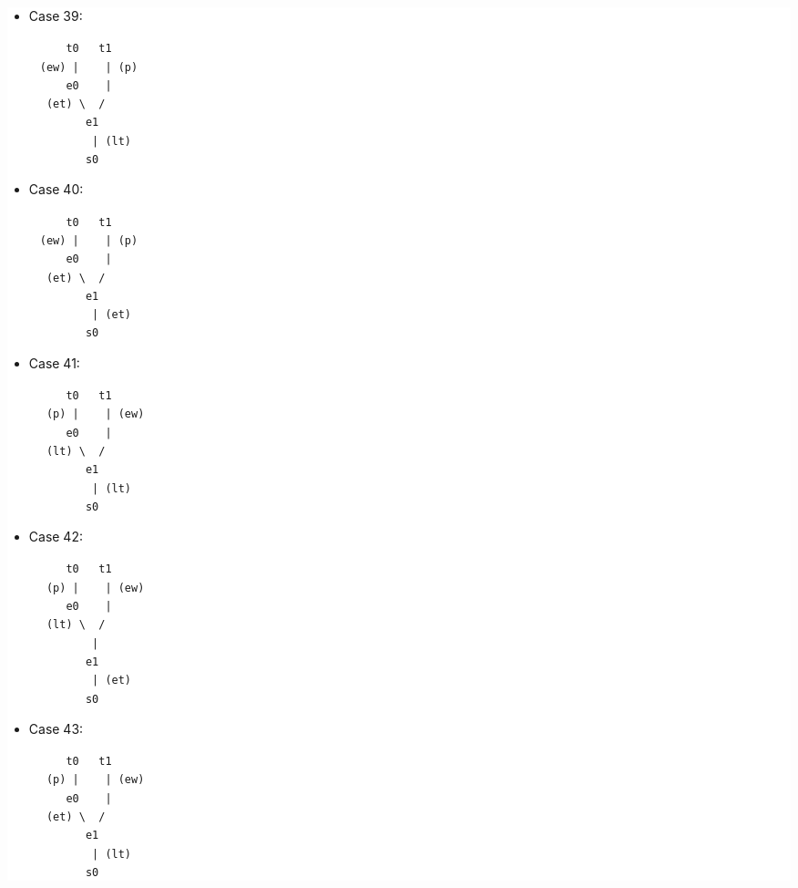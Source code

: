 * Case 39:
```
         t0   t1
     (ew) |    | (p)
         e0    |
      (et) \  /
            e1
             | (lt)
            s0
```

* Case 40:
```
         t0   t1
     (ew) |    | (p)
         e0    |
      (et) \  /
            e1
             | (et)
            s0
```

* Case 41:
```
         t0   t1
      (p) |    | (ew)
         e0    |
      (lt) \  /
            e1
             | (lt)
            s0
```

* Case 42:
```
         t0   t1
      (p) |    | (ew)
         e0    |
      (lt) \  /
             |
            e1
             | (et)
            s0
```

* Case 43:
```
         t0   t1
      (p) |    | (ew)
         e0    |
      (et) \  /
            e1
             | (lt)
            s0
```
